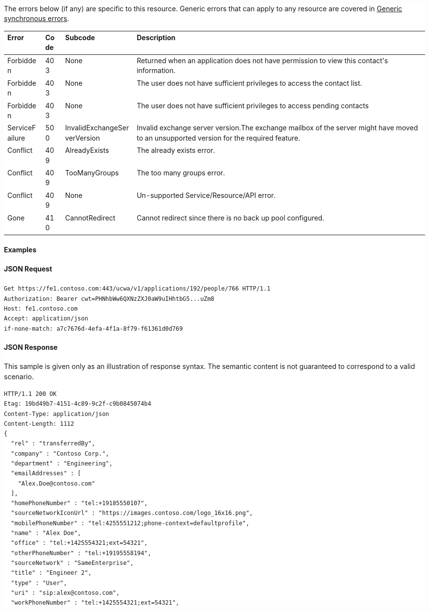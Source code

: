 

The errors below (if any) are specific to this resource. Generic errors that can apply to any resource are covered in [Generic synchronous errors](GenericSynchronousErrors.md).

|**Error**|**Code**|**Subcode**|**Description**|
|:-----|:-----|:-----|:-----|
|Forbidden|403|None|Returned when an application does not have permission to view this contact's information.|
|Forbidden|403|None|The user does not have sufficient privileges to access the contact list.|
|Forbidden|403|None|The user does not have sufficient privileges to access pending contacts|
|ServiceFailure|500|InvalidExchangeServerVersion|Invalid exchange server version.The exchange mailbox of the server might have moved to an unsupported version for the required feature.|
|Conflict|409|AlreadyExists|The already exists error.|
|Conflict|409|TooManyGroups|The too many groups error.|
|Conflict|409|None|Un-supported Service/Resource/API error.|
|Gone|410|CannotRedirect|Cannot redirect since there is no back up pool configured.|

#### Examples




#### JSON Request




```
Get https://fe1.contoso.com:443/ucwa/v1/applications/192/people/766 HTTP/1.1
Authorization: Bearer cwt=PHNhbWw6QXNzZXJ0aW9uIHhtbG5...uZm8
Host: fe1.contoso.com
Accept: application/json
if-none-match: a7c7676d-4efa-4f1a-8f79-f61361d0d769

```


#### JSON Response



This sample is given only as an illustration of response syntax. The semantic content is not guaranteed to correspond to a valid scenario.
```
HTTP/1.1 200 OK
Etag: 19bd49b7-4151-4c89-9c2f-c9b0845074b4
Content-Type: application/json
Content-Length: 1112
{
  "rel" : "transferredBy",
  "company" : "Contoso Corp.",
  "department" : "Engineering",
  "emailAddresses" : [
    "Alex.Doe@contoso.com"
  ],
  "homePhoneNumber" : "tel:+19185550107",
  "sourceNetworkIconUrl" : "https://images.contoso.com/logo_16x16.png",
  "mobilePhoneNumber" : "tel:4255551212;phone-context=defaultprofile",
  "name" : "Alex Doe",
  "office" : "tel:+1425554321;ext=54321",
  "otherPhoneNumber" : "tel:+19195558194",
  "sourceNetwork" : "SameEnterprise",
  "title" : "Engineer 2",
  "type" : "User",
  "uri" : "sip:alex@contoso.com",
  "workPhoneNumber" : "tel:+1425554321;ext=54321",
```